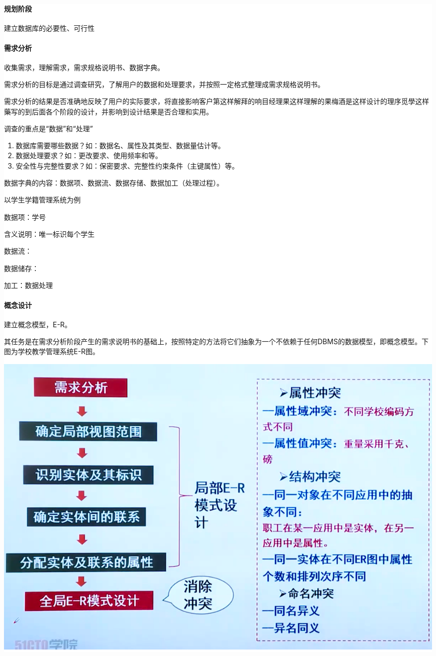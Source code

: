 #### 规划阶段

建立数据库的必要性、可行性

#### 需求分析

收集需求，理解需求，需求规格说明书、数据字典。

需求分析的目标是通过调查研究，了解用户的数据和处理要求，并按照一定格式整理成需求规格说明书。

需求分析的结果是否准确地反映了用户的实际要求，将直接影响客户第这样解拜的响目经理果这样理解的果梅酒是这样设计的理序觅學这样藥写的到后面各个阶段的设计，并影响到设计结果是否合理和实用。

调查的重点是“数据”和“处理”

1. ﻿﻿数据库需要哪些数据？如：数据名、属性及其类型、数据量估计等。
2. ﻿﻿数据处理要求？如：更改要求、使用频率和等。
3. ﻿﻿安全性与完整性要求？如：保密要求、完整性约束条件（主键属性）等。

数据字典的内容：数据项、数据流、数据存储、数据加工（处理过程）。

以学生学籍管理系统为例

数据项：学号

含义说明：唯一标识每个学生

数据流：

数据储存：

加工：数据处理

#### 概念设计

建立概念模型，E-R。

其任务是在需求分析阶段产生的需求说明书的基础上，按照特定的方法将它们抽象为一个不依赖于任何DBMS的数据模型，即概念模型。下图为学校教学管理系统E-R图。

![image-20231023223245484](assets/image-20231023223245484.png)
